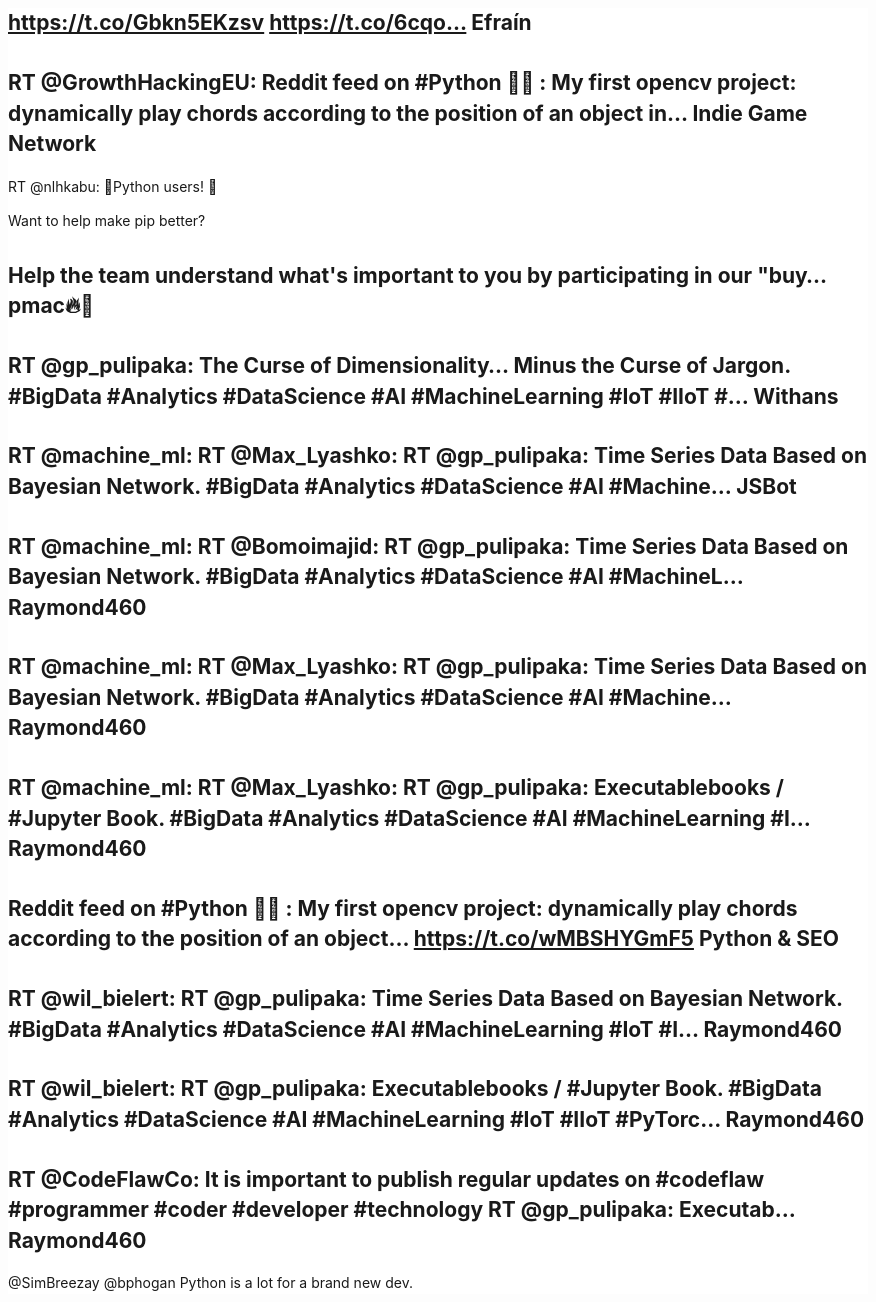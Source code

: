 https://t.co/Gbkn5EKzsv https://t.co/6cqo…
Efraín
--------------------------------------------------------------------------------
RT @GrowthHackingEU: Reddit feed on #Python 🐍🐍 : My first opencv project: dynamically play chords according to the position of an object in…
Indie Game Network
--------------------------------------------------------------------------------
RT @nlhkabu: 🐍Python users! 🐍

Want to help make pip better?

Help the team understand what's important to you by participating in our "buy…
pmac🔥🦊
--------------------------------------------------------------------------------
RT @gp_pulipaka: The Curse of Dimensionality… Minus the Curse of Jargon. #BigData #Analytics #DataScience #AI #MachineLearning #IoT #IIoT #…
Withans
--------------------------------------------------------------------------------
RT @machine_ml: RT @Max_Lyashko: RT @gp_pulipaka: Time Series Data Based on Bayesian Network. #BigData #Analytics #DataScience #AI #Machine…
JSBot
--------------------------------------------------------------------------------
RT @machine_ml: RT @Bomoimajid: RT @gp_pulipaka: Time Series Data Based on Bayesian Network. #BigData #Analytics #DataScience #AI #MachineL…
Raymond460
--------------------------------------------------------------------------------
RT @machine_ml: RT @Max_Lyashko: RT @gp_pulipaka: Time Series Data Based on Bayesian Network. #BigData #Analytics #DataScience #AI #Machine…
Raymond460
--------------------------------------------------------------------------------
RT @machine_ml: RT @Max_Lyashko: RT @gp_pulipaka: Executablebooks / #Jupyter Book. #BigData #Analytics #DataScience #AI #MachineLearning #I…
Raymond460
--------------------------------------------------------------------------------
Reddit feed on #Python 🐍🐍 : My first opencv project: dynamically play chords according to the position of an object… https://t.co/wMBSHYGmF5
Python & SEO
--------------------------------------------------------------------------------
RT @wil_bielert: RT @gp_pulipaka: Time Series Data Based on Bayesian Network. #BigData #Analytics #DataScience #AI #MachineLearning #IoT #I…
Raymond460
--------------------------------------------------------------------------------
RT @wil_bielert: RT @gp_pulipaka: Executablebooks / #Jupyter Book. #BigData #Analytics #DataScience #AI #MachineLearning #IoT #IIoT #PyTorc…
Raymond460
--------------------------------------------------------------------------------
RT @CodeFlawCo: It is important to publish regular updates on #codeflaw #programmer #coder #developer #technology RT @gp_pulipaka: Executab…
Raymond460
--------------------------------------------------------------------------------
@SimBreezay @bphogan Python is a lot for a brand new dev. 
